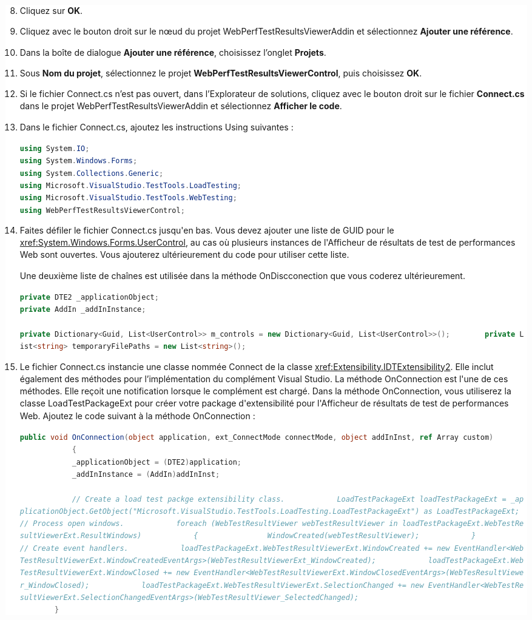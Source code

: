 8.  Cliquez sur **OK**.

9. Cliquez avec le bouton droit sur le nœud du projet WebPerfTestResultsViewerAddin et sélectionnez **Ajouter une référence**.

10. Dans la boîte de dialogue **Ajouter une référence**, choisissez l’onglet **Projets**.

11. Sous **Nom du projet**, sélectionnez le projet **WebPerfTestResultsViewerControl**, puis choisissez **OK**.

12. Si le fichier Connect.cs n’est pas ouvert, dans l’Explorateur de solutions, cliquez avec le bouton droit sur le fichier **Connect.cs** dans le projet WebPerfTestResultsViewerAddin et sélectionnez **Afficher le code**.

13. Dans le fichier Connect.cs, ajoutez les instructions Using suivantes :

    ```csharp
    using System.IO;
    using System.Windows.Forms;
    using System.Collections.Generic;
    using Microsoft.VisualStudio.TestTools.LoadTesting;
    using Microsoft.VisualStudio.TestTools.WebTesting;
    using WebPerfTestResultsViewerControl;
    ```

14. Faites défiler le fichier Connect.cs jusqu'en bas. Vous devez ajouter une liste de GUID pour le <xref:System.Windows.Forms.UserControl>, au cas où plusieurs instances de l'Afficheur de résultats de test de performances Web sont ouvertes. Vous ajouterez ultérieurement du code pour utiliser cette liste.

     Une deuxième liste de chaînes est utilisée dans la méthode OnDiscconection que vous coderez ultérieurement.

    ```csharp
    private DTE2 _applicationObject;
    private AddIn _addInInstance;

    private Dictionary<Guid, List<UserControl>> m_controls = new Dictionary<Guid, List<UserControl>>();        private List<string> temporaryFilePaths = new List<string>();
    ```

15. Le fichier Connect.cs instancie une classe nommée Connect de la classe <xref:Extensibility.IDTExtensibility2>. Elle inclut également des méthodes pour l’implémentation du complément Visual Studio. La méthode OnConnection est l'une de ces méthodes. Elle reçoit une notification lorsque le complément est chargé. Dans la méthode OnConnection, vous utiliserez la classe LoadTestPackageExt pour créer votre package d'extensibilité pour l'Afficheur de résultats de test de performances Web. Ajoutez le code suivant à la méthode OnConnection :

    ```csharp
    public void OnConnection(object application, ext_ConnectMode connectMode, object addInInst, ref Array custom)
                {
                _applicationObject = (DTE2)application;
                _addInInstance = (AddIn)addInInst;

                // Create a load test packge extensibility class.            LoadTestPackageExt loadTestPackageExt = _applicationObject.GetObject("Microsoft.VisualStudio.TestTools.LoadTesting.LoadTestPackageExt") as LoadTestPackageExt;            // Process open windows.            foreach (WebTestResultViewer webTestResultViewer in loadTestPackageExt.WebTestResultViewerExt.ResultWindows)            {                WindowCreated(webTestResultViewer);            }            // Create event handlers.            loadTestPackageExt.WebTestResultViewerExt.WindowCreated += new EventHandler<WebTestResultViewerExt.WindowCreatedEventArgs>(WebTestResultViewerExt_WindowCreated);            loadTestPackageExt.WebTestResultViewerExt.WindowClosed += new EventHandler<WebTestResultViewerExt.WindowClosedEventArgs>(WebTesResultViewer_WindowClosed);            loadTestPackageExt.WebTestResultViewerExt.SelectionChanged += new EventHandler<WebTestResultViewerExt.SelectionChangedEventArgs>(WebTestResultViewer_SelectedChanged);
            }
    ```
